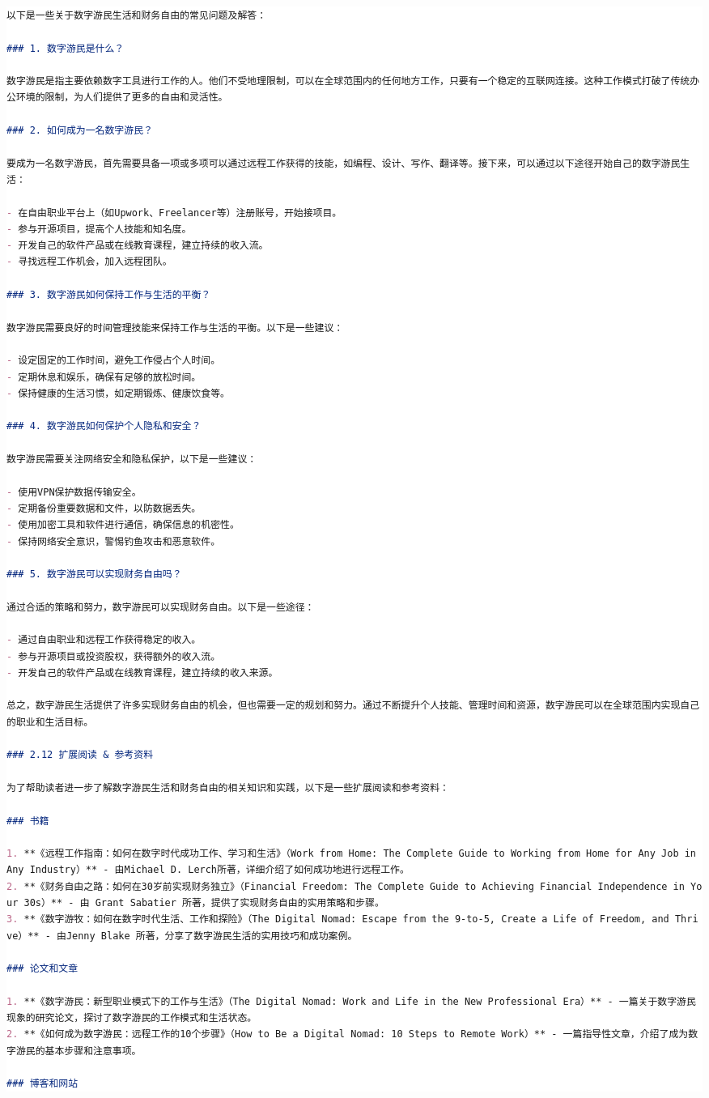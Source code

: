 ```markdown
以下是一些关于数字游民生活和财务自由的常见问题及解答：

### 1. 数字游民是什么？

数字游民是指主要依赖数字工具进行工作的人。他们不受地理限制，可以在全球范围内的任何地方工作，只要有一个稳定的互联网连接。这种工作模式打破了传统办公环境的限制，为人们提供了更多的自由和灵活性。

### 2. 如何成为一名数字游民？

要成为一名数字游民，首先需要具备一项或多项可以通过远程工作获得的技能，如编程、设计、写作、翻译等。接下来，可以通过以下途径开始自己的数字游民生活：

- 在自由职业平台上（如Upwork、Freelancer等）注册账号，开始接项目。
- 参与开源项目，提高个人技能和知名度。
- 开发自己的软件产品或在线教育课程，建立持续的收入流。
- 寻找远程工作机会，加入远程团队。

### 3. 数字游民如何保持工作与生活的平衡？

数字游民需要良好的时间管理技能来保持工作与生活的平衡。以下是一些建议：

- 设定固定的工作时间，避免工作侵占个人时间。
- 定期休息和娱乐，确保有足够的放松时间。
- 保持健康的生活习惯，如定期锻炼、健康饮食等。

### 4. 数字游民如何保护个人隐私和安全？

数字游民需要关注网络安全和隐私保护，以下是一些建议：

- 使用VPN保护数据传输安全。
- 定期备份重要数据和文件，以防数据丢失。
- 使用加密工具和软件进行通信，确保信息的机密性。
- 保持网络安全意识，警惕钓鱼攻击和恶意软件。

### 5. 数字游民可以实现财务自由吗？

通过合适的策略和努力，数字游民可以实现财务自由。以下是一些途径：

- 通过自由职业和远程工作获得稳定的收入。
- 参与开源项目或投资股权，获得额外的收入流。
- 开发自己的软件产品或在线教育课程，建立持续的收入来源。

总之，数字游民生活提供了许多实现财务自由的机会，但也需要一定的规划和努力。通过不断提升个人技能、管理时间和资源，数字游民可以在全球范围内实现自己的职业和生活目标。

### 2.12 扩展阅读 & 参考资料

为了帮助读者进一步了解数字游民生活和财务自由的相关知识和实践，以下是一些扩展阅读和参考资料：

### 书籍

1. **《远程工作指南：如何在数字时代成功工作、学习和生活》（Work from Home: The Complete Guide to Working from Home for Any Job in Any Industry）** - 由Michael D. Lerch所著，详细介绍了如何成功地进行远程工作。
2. **《财务自由之路：如何在30岁前实现财务独立》（Financial Freedom: The Complete Guide to Achieving Financial Independence in Your 30s）** - 由 Grant Sabatier 所著，提供了实现财务自由的实用策略和步骤。
3. **《数字游牧：如何在数字时代生活、工作和探险》（The Digital Nomad: Escape from the 9-to-5, Create a Life of Freedom, and Thrive）** - 由Jenny Blake 所著，分享了数字游民生活的实用技巧和成功案例。

### 论文和文章

1. **《数字游民：新型职业模式下的工作与生活》（The Digital Nomad: Work and Life in the New Professional Era）** - 一篇关于数字游民现象的研究论文，探讨了数字游民的工作模式和生活状态。
2. **《如何成为数字游民：远程工作的10个步骤》（How to Be a Digital Nomad: 10 Steps to Remote Work）** - 一篇指导性文章，介绍了成为数字游民的基本步骤和注意事项。

### 博客和网站
```